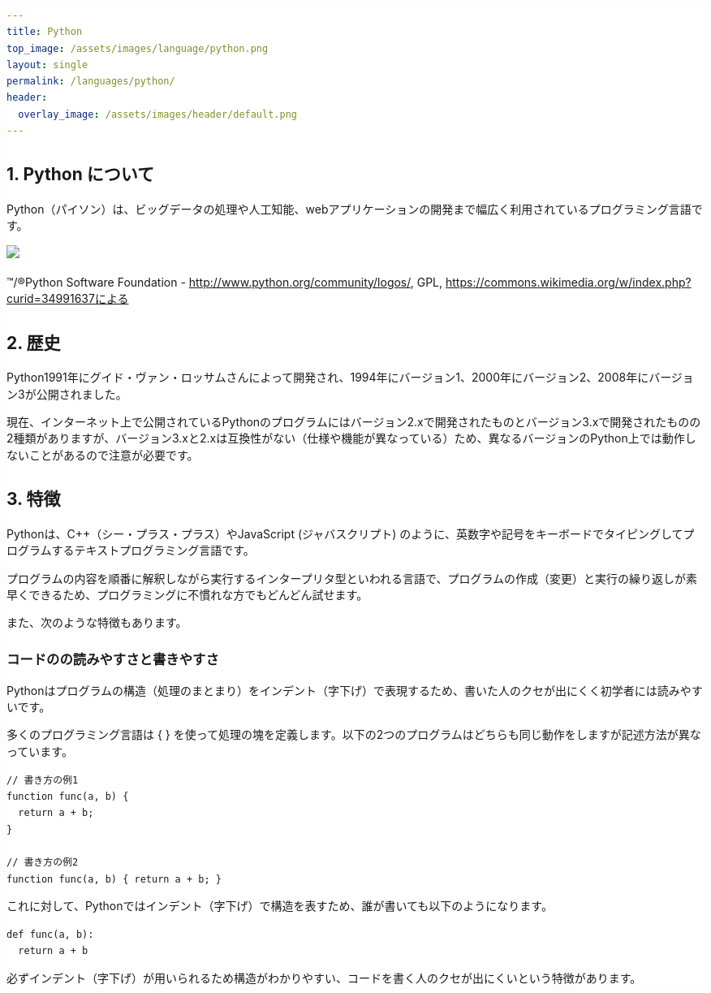 ```yaml
---
title: Python
top_image: /assets/images/language/python.png
layout: single
permalink: /languages/python/
header:
  overlay_image: /assets/images/header/default.png
---
```

## 1. Python について
Python（パイソン）は、ビッグデータの処理や人工知能、webアプリケーションの開発まで幅広く利用されているプログラミング言語です。

![](/assets/images/languages/python/Python_logo_and_wordmark.png)

™/®Python Software Foundation - http://www.python.org/community/logos/, GPL, https://commons.wikimedia.org/w/index.php?curid=34991637による

## 2. 歴史
Python1991年にグイド・ヴァン・ロッサムさんによって開発され、1994年にバージョン1、2000年にバージョン2、2008年にバージョン3が公開されました。

現在、インターネット上で公開されているPythonのプログラムにはバージョン2.xで開発されたものとバージョン3.xで開発されたものの2種類がありますが、バージョン3.xと2.xは互換性がない（仕様や機能が異なっている）ため、異なるバージョンのPython上では動作しないことがあるので注意が必要です。

## 3. 特徴
Pythonは、C++（シー・プラス・プラス）やJavaScript (ジャバスクリプト) のように、英数字や記号をキーボードでタイピングしてプログラムするテキストプログラミング言語です。

プログラムの内容を順番に解釈しながら実行するインタープリタ型といわれる言語で、プログラムの作成（変更）と実行の繰り返しが素早くできるため、プログラミングに不慣れな方でもどんどん試せます。

また、次のような特徴もあります。

### コードのの読みやすさと書きやすさ
Pythonはプログラムの構造（処理のまとまり）をインデント（字下げ）で表現するため、書いた人のクセが出にくく初学者には読みやすいです。

多くのプログラミング言語は { } を使って処理の塊を定義します。以下の2つのプログラムはどちらも同じ動作をしますが記述方法が異なっています。

```
// 書き方の例1
function func(a, b) {
  return a + b;
}

// 書き方の例2
function func(a, b) { return a + b; }
```
これに対して、Pythonではインデント（字下げ）で構造を表すため、誰が書いても以下のようになります。
```
def func(a, b):
  return a + b
```

必ずインデント（字下げ）が用いられるため構造がわかりやすい、コードを書く人のクセが出にくいという特徴があります。

